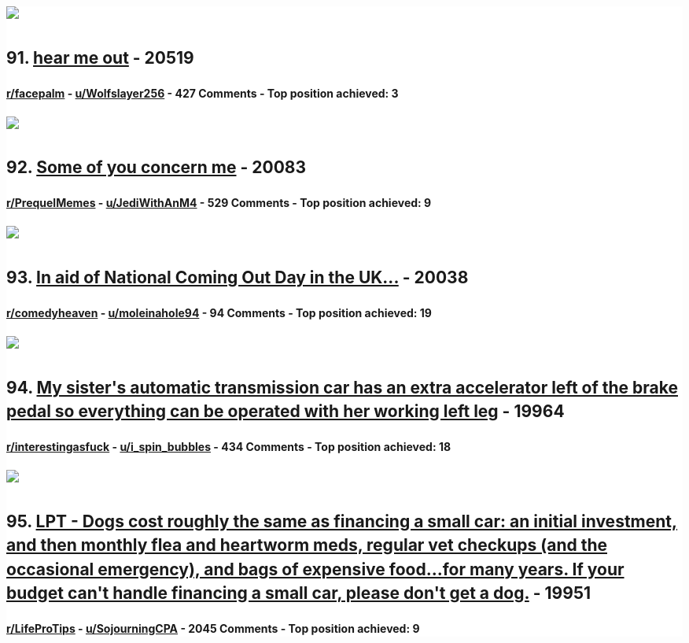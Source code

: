 <a href="https://v.redd.it/8nigj2ortus71"><img src="https://b.thumbs.redditmedia.com/3UVDGbnjuAiDXW1NmEDq9NnzE2esG3QtFRTblcvUN7g.jpg"></img></a>

## 91. [hear me out](http://reddit.com/r/facepalm/comments/q5qyay/hear_me_out/) - 20519
#### [r/facepalm](http://reddit.com/r/facepalm) - [u/Wolfslayer256](http://reddit.com/u/Wolfslayer256) - 427 Comments - Top position achieved: 3

<a href="https://i.redd.it/06fr6wrq1ss71.png"><img src="https://a.thumbs.redditmedia.com/nopiMkBN3hV6UHnmiVlmnJHoB0jF8XfG_Optu3vOIm0.jpg"></img></a>

## 92. [Some of you concern me](http://reddit.com/r/PrequelMemes/comments/q68mtb/some_of_you_concern_me/) - 20083
#### [r/PrequelMemes](http://reddit.com/r/PrequelMemes) - [u/JediWithAnM4](http://reddit.com/u/JediWithAnM4) - 529 Comments - Top position achieved: 9

<a href="https://i.redd.it/rkyqbk6lnws71.jpg"><img src="https://a.thumbs.redditmedia.com/rtZn0LYh_BeFN7FavThCc3FcyptNRM5fk_AwoibNC24.jpg"></img></a>

## 93. [In aid of National Coming Out Day in the UK...](http://reddit.com/r/comedyheaven/comments/q61w0p/in_aid_of_national_coming_out_day_in_the_uk/) - 20038
#### [r/comedyheaven](http://reddit.com/r/comedyheaven) - [u/moleinahole94](http://reddit.com/u/moleinahole94) - 94 Comments - Top position achieved: 19

<a href="https://i.redd.it/8sv26udd3vs71.jpg"><img src="https://b.thumbs.redditmedia.com/BRBiRpuahRUNCyDMF9Anh79oLjkjnKwtC8fJ4Tf-VCo.jpg"></img></a>

## 94. [My sister's automatic transmission car has an extra accelerator left of the brake pedal so everything can be operated with her working left leg](http://reddit.com/r/interestingasfuck/comments/q5stck/my_sisters_automatic_transmission_car_has_an/) - 19964
#### [r/interestingasfuck](http://reddit.com/r/interestingasfuck) - [u/i_spin_bubbles](http://reddit.com/u/i_spin_bubbles) - 434 Comments - Top position achieved: 18

<a href="https://gfycat.com/raggeddimfantail"><img src="https://b.thumbs.redditmedia.com/V7KfKbOCdgIRfl3dMFXdMEasnejWXQGkvKQ-V2Y3LXQ.jpg"></img></a>

## 95. [LPT - Dogs cost roughly the same as financing a small car: an initial investment, and then monthly flea and heartworm meds, regular vet checkups (and the occasional emergency), and bags of expensive food...for many years. If your budget can't handle financing a small car, please don't get a dog.](http://reddit.com/r/LifeProTips/comments/q5us0g/lpt_dogs_cost_roughly_the_same_as_financing_a/) - 19951
#### [r/LifeProTips](http://reddit.com/r/LifeProTips) - [u/SojourningCPA](http://reddit.com/u/SojourningCPA) - 2045 Comments - Top position achieved: 9

